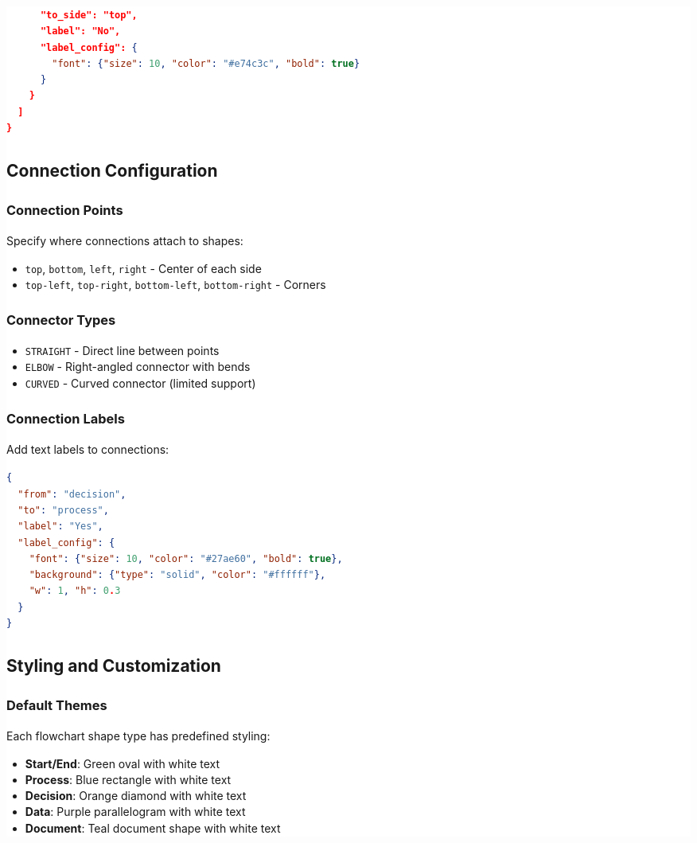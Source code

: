 ```json
      "to_side": "top",
      "label": "No",
      "label_config": {
        "font": {"size": 10, "color": "#e74c3c", "bold": true}
      }
    }
  ]
}
```

## Connection Configuration

### Connection Points

Specify where connections attach to shapes:

- `top`, `bottom`, `left`, `right` - Center of each side
- `top-left`, `top-right`, `bottom-left`, `bottom-right` - Corners

### Connector Types

- `STRAIGHT` - Direct line between points
- `ELBOW` - Right-angled connector with bends
- `CURVED` - Curved connector (limited support)

### Connection Labels

Add text labels to connections:

```json
{
  "from": "decision",
  "to": "process",
  "label": "Yes",
  "label_config": {
    "font": {"size": 10, "color": "#27ae60", "bold": true},
    "background": {"type": "solid", "color": "#ffffff"},
    "w": 1, "h": 0.3
  }
}
```

## Styling and Customization

### Default Themes

Each flowchart shape type has predefined styling:

- **Start/End**: Green oval with white text
- **Process**: Blue rectangle with white text  
- **Decision**: Orange diamond with white text
- **Data**: Purple parallelogram with white text
- **Document**: Teal document shape with white text
